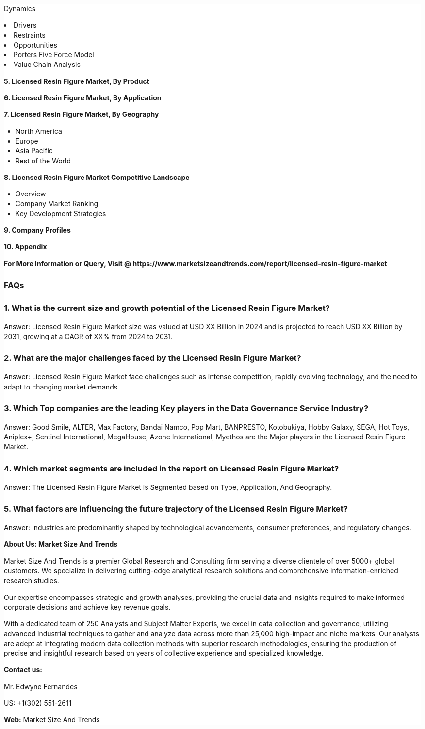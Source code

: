 Dynamics</span></li><li><span class="">Drivers</span></li><li><span class="">Restraints</span></li><li><span class="">Opportunities</span></li><li><span class="">Porters Five Force Model</span></li><li><span class="">Value Chain Analysis</span></li></ul></div><div class="" data-test-id=""><p><strong><span class="">5. Licensed Resin Figure Market, By Product</span></strong></p></div><div class="" data-test-id=""><p><strong><span class="">6. Licensed Resin Figure Market, By Application</span></strong></p></div><div class="" data-test-id=""><p><strong><span class="">7. Licensed Resin Figure Market, By Geography</span></strong></p></div><div class="" data-test-id=""><ul><li><span class="">North America</span></li><li><span class="">Europe</span></li><li><span class="">Asia Pacific</span></li><li><span class="">Rest of the World</span></li></ul></div><div class="" data-test-id=""><p><strong><span class="">8. Licensed Resin Figure Market Competitive Landscape</span></strong></p></div><div class="" data-test-id=""><ul><li><span class="">Overview</span></li><li><span class="">Company Market Ranking</span></li><li><span class="">Key Development Strategies</span></li></ul></div><div class="" data-test-id=""><p><strong><span class="">9. Company Profiles</span></strong></p></div><div class="" data-test-id=""><p><strong><span class="">10. Appendix</span></strong></p></div><div class="" data-test-id=""><p><strong><span class="">For More Information or Query, Visit @ <a href="https://www.marketsizeandtrends.com/report/licensed-resin-figure-market" target="_blank">https://www.marketsizeandtrends.com/report/licensed-resin-figure-market</a></span></strong></p></div><div class="" data-test-id=""><div class="article-main__content" data-test-id="publishing-text-block"><h3><strong><span class="">FAQs</span></strong></h3></div><div class="article-main__content" data-test-id="publishing-text-block"><h3><span class="">1. What is the current size and growth potential of the Licensed Resin Figure Market?</span></h3></div><div class="article-main__content" data-test-id="publishing-text-block"><p><span class="font-[700]">Answer</span><span class="">: Licensed Resin Figure Market size was valued at USD XX Billion in 2024 and is projected to reach USD XX Billion by 2031, growing at a CAGR of XX% from 2024 to 2031.</span></p></div><div class="article-main__content" data-test-id="publishing-text-block"><h3><span class="">2. What are the major challenges faced by the Licensed Resin Figure Market?</span></h3></div><div class="article-main__content" data-test-id="publishing-text-block"><p><span class="font-[700]">Answer</span><span class="">: Licensed Resin Figure Market face challenges such as intense competition, rapidly evolving technology, and the need to adapt to changing market demands.</span></p></div><div class="article-main__content" data-test-id="publishing-text-block"><h3><span class="">3. Which Top companies are the leading Key players in the Data Governance Service Industry?</span></h3></div><div class="article-main__content" data-test-id="publishing-text-block"><p><span class="font-[700]">Answer</span><span class="">: Good Smile, ALTER, Max Factory, Bandai Namco, Pop Mart, BANPRESTO, Kotobukiya, Hobby Galaxy, SEGA, Hot Toys, Aniplex+, Sentinel International, MegaHouse, Azone International, Myethos are the Major players in the Licensed Resin Figure Market.</span></p></div><div class="article-main__content" data-test-id="publishing-text-block"><h3><span class="">4. Which market segments are included in the report on Licensed Resin Figure Market?</span></h3></div><div class="article-main__content" data-test-id="publishing-text-block"><p><span class="font-[700]">Answer</span><span class="">: The Licensed Resin Figure Market is Segmented based on Type, Application, And Geography.</span></p></div><div class="article-main__content" data-test-id="publishing-text-block"><h3><span class="">5. What factors are influencing the future trajectory of the Licensed Resin Figure Market?</span></h3></div><div class="article-main__content" data-test-id="publishing-text-block"><p><span class="font-[700]">Answer:</span><span class="">&nbsp;Industries are predominantly shaped by technological advancements, consumer preferences, and regulatory changes.</span></p></div><p><strong><span class="">About Us: Market Size And Trends</span></strong></p></div><div class="" data-test-id=""><p><span class="">Market Size And Trends is a premier Global Research and Consulting firm serving a diverse clientele of over 5000+ global customers. We specialize in delivering cutting-edge analytical research solutions and comprehensive information-enriched research studies.</span></p></div><div class="" data-test-id=""><p><span class="">Our expertise encompasses strategic and growth analyses, providing the crucial data and insights required to make informed corporate decisions and achieve key revenue goals.</span></p></div><div class="" data-test-id=""><p><span class="">With a dedicated team of 250 Analysts and Subject Matter Experts, we excel in data collection and governance, utilizing advanced industrial techniques to gather and analyze data across more than 25,000 high-impact and niche markets. Our analysts are adept at integrating modern data collection methods with superior research methodologies, ensuring the production of precise and insightful research based on years of collective experience and specialized knowledge.</span></p></div><div class="" data-test-id=""><p><strong><span class="">Contact us:</span></strong></p></div><div class="" data-test-id=""><p><span class="">Mr. Edwyne Fernandes</span></p></div><div class="" data-test-id=""><p><span class="">US: +1(302) 551-2611<br /></span></p><p><span class=""><strong>Web:</strong> <a href="https://www.marketsizeandtrends.com/" target="_blank">Market Size And Trends</a></span></p></div>
